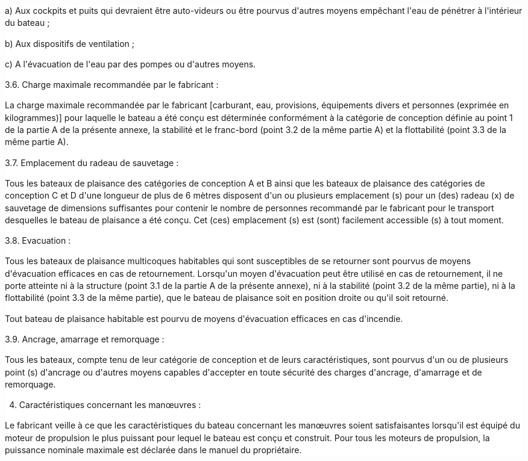 a) Aux cockpits et puits qui devraient être auto-videurs ou être pourvus d'autres moyens empêchant l'eau de pénétrer à
l'intérieur du bateau ; 

b) Aux dispositifs de ventilation ; 

c) A l'évacuation de l'eau par des pompes ou d'autres moyens. 

3.6. Charge maximale recommandée par le fabricant : 

La charge maximale recommandée par le fabricant [carburant, eau, provisions, équipements divers et personnes (exprimée en
kilogrammes)] pour laquelle le bateau a été conçu est déterminée conformément à la catégorie de conception définie au point 1
de la partie A de la présente annexe, la stabilité et le franc-bord (point 3.2 de la même partie A) et la flottabilité (point
3.3 de la même partie A). 

3.7. Emplacement du radeau de sauvetage : 

Tous les bateaux de plaisance des catégories de conception A et B ainsi que les bateaux de plaisance des catégories de
conception C et D d'une longueur de plus de 6 mètres disposent d'un ou plusieurs emplacement (s) pour un (des) radeau (x) de
sauvetage de dimensions suffisantes pour contenir le nombre de personnes recommandé par le fabricant pour le transport
desquelles le bateau de plaisance a été conçu. Cet (ces) emplacement (s) est (sont) facilement accessible (s) à tout moment. 

3.8. Evacuation : 

Tous les bateaux de plaisance multicoques habitables qui sont susceptibles de se retourner sont pourvus de moyens
d'évacuation efficaces en cas de retournement. Lorsqu'un moyen d'évacuation peut être utilisé en cas de retournement, il ne
porte atteinte ni à la structure (point 3.1 de la partie A de la présente annexe), ni à la stabilité (point 3.2 de la même
partie), ni à la flottabilité (point 3.3 de la même partie), que le bateau de plaisance soit en position droite ou qu'il soit
retourné. 

Tout bateau de plaisance habitable est pourvu de moyens d'évacuation efficaces en cas d'incendie. 

3.9. Ancrage, amarrage et remorquage : 

Tous les bateaux, compte tenu de leur catégorie de conception et de leurs caractéristiques, sont pourvus d'un ou de plusieurs
point (s) d'ancrage ou d'autres moyens capables d'accepter en toute sécurité des charges d'ancrage, d'amarrage et de
remorquage. 

4. Caractéristiques concernant les manœuvres : 

Le fabricant veille à ce que les caractéristiques du bateau concernant les manœuvres soient satisfaisantes lorsqu'il est
équipé du moteur de propulsion le plus puissant pour lequel le bateau est conçu et construit. Pour tous les moteurs de
propulsion, la puissance nominale maximale est déclarée dans le manuel du propriétaire. 
